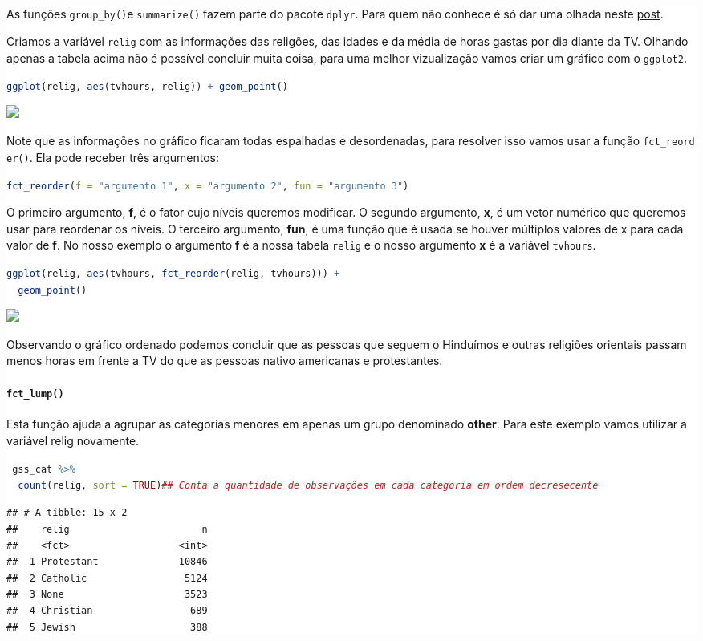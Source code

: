 As funções `group_by()`e `summarize()` fazem parte do pacote `dplyr`.
Para quem não conhece é só dar uma olhada neste
[post](https://daslab-ufes.github.io/dplyr/).

Criamos a variável `relig` com as informações das religões, das idades e
da média de horas gastas por dia diante da TV. Olhando apenas a tabela
acima não é possível concluir muita coisa, para uma melhor vizualização
vamos criar um gráfico com o `ggplot2`.

``` r
ggplot(relig, aes(tvhours, relig)) + geom_point()
```

![](/assets/files/post_github/image1.png)

Note que as informações no gráfico ficaram todas espalhadas e
desordenadas, para resolver isso vamos usar a função `fct_reorder()`.
Ela pode receber três argumentos:

``` r
fct_reorder(f = "argumento 1", x = "argumento 2", fun = "argumento 3")
```

O primeiro argumento, **f**, é o fator cujo níveis queremos modificar. O
segundo argumento, **x**, é um vetor numérico que queremos usar para
reordenar os níveis. O terceiro argumento, **fun**, é uma função que é
usada se houver múltiplos valores de x para cada valor de **f**. No
nosso exemplo o argumento **f** é a nossa tabela `relig` e o nosso
argumento **x** é a variável `tvhours`.

``` r
ggplot(relig, aes(tvhours, fct_reorder(relig, tvhours))) +
  geom_point()
```

![](/assets/files/post_github/image2.png)

Observando o gráfico ordenado podemos concluir que as pessoas que seguem
o Hinduímos e outras religiões orientais passam menos horas em frente a
TV do que as pessoas nativo americanas e protestantes.

#### `fct_lump()`

Esta função ajuda a agrupar as categorias menores em apenas um grupo
denominado **other**. Para este exemplo vamos utilizar a variável relig
novamente.

``` r
 gss_cat %>%
  count(relig, sort = TRUE)## Conta a quantidade de observações em cada categoria em ordem decresecente
```

    ## # A tibble: 15 x 2
    ##    relig                       n
    ##    <fct>                   <int>
    ##  1 Protestant              10846
    ##  2 Catholic                 5124
    ##  3 None                     3523
    ##  4 Christian                 689
    ##  5 Jewish                    388